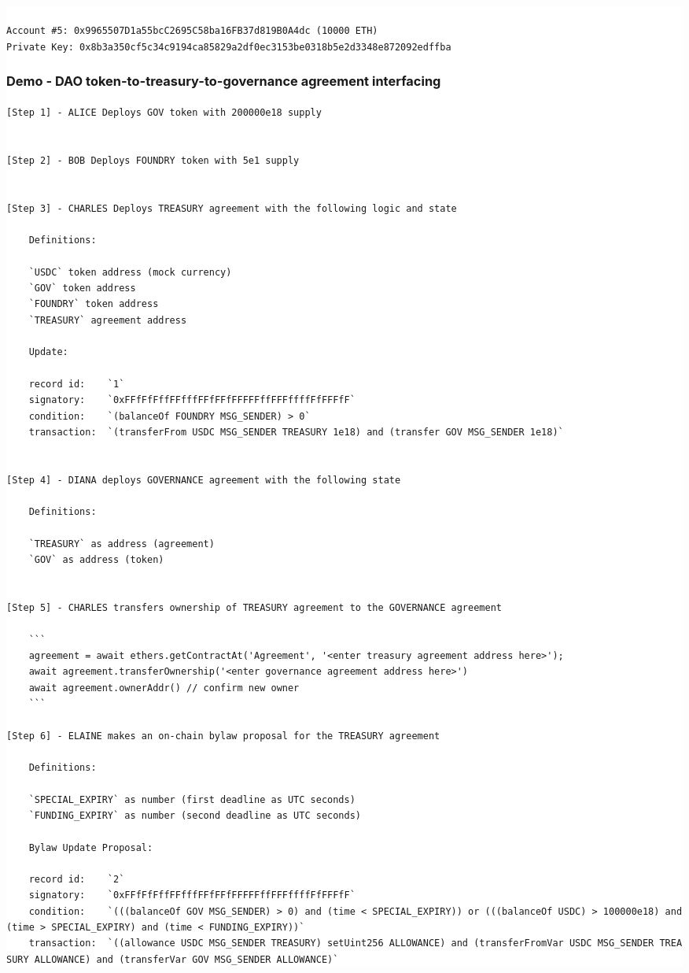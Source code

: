 ```

Account #5: 0x9965507D1a55bcC2695C58ba16FB37d819B0A4dc (10000 ETH)
Private Key: 0x8b3a350cf5c34c9194ca85829a2df0ec3153be0318b5e2d3348e872092edffba
```


### Demo - DAO token-to-treasury-to-governance agreement interfacing


	[Step 1] - ALICE Deploys GOV token with 200000e18 supply


	[Step 2] - BOB Deploys FOUNDRY token with 5e1 supply


	[Step 3] - CHARLES Deploys TREASURY agreement with the following logic and state

		Definitions:

		`USDC` token address (mock currency)
		`GOV` token address
		`FOUNDRY` token address
		`TREASURY` agreement address

		Update:

		record id:    `1`
		signatory:    `0xFFfFfFffFFfffFFfFFfFFFFFffFFFffffFfFFFfF`
		condition:    `(balanceOf FOUNDRY MSG_SENDER) > 0`
		transaction:  `(transferFrom USDC MSG_SENDER TREASURY 1e18) and (transfer GOV MSG_SENDER 1e18)`


	[Step 4] - DIANA deploys GOVERNANCE agreement with the following state

		Definitions:

		`TREASURY` as address (agreement)
		`GOV` as address (token)


	[Step 5] - CHARLES transfers ownership of TREASURY agreement to the GOVERNANCE agreement

		```
		agreement = await ethers.getContractAt('Agreement', '<enter treasury agreement address here>');
		await agreement.transferOwnership('<enter governance agreement address here>')
		await agreement.ownerAddr() // confirm new owner
		```

	[Step 6] - ELAINE makes an on-chain bylaw proposal for the TREASURY agreement

		Definitions:

		`SPECIAL_EXPIRY` as number (first deadline as UTC seconds)
		`FUNDING_EXPIRY` as number (second deadline as UTC seconds)

		Bylaw Update Proposal:

		record id:    `2`
		signatory:    `0xFFfFfFffFFfffFFfFFfFFFFFffFFFffffFfFFFfF`
		condition:    `(((balanceOf GOV MSG_SENDER) > 0) and (time < SPECIAL_EXPIRY)) or (((balanceOf USDC) > 100000e18) and (time > SPECIAL_EXPIRY) and (time < FUNDING_EXPIRY))`
		transaction:  `((allowance USDC MSG_SENDER TREASURY) setUint256 ALLOWANCE) and (transferFromVar USDC MSG_SENDER TREASURY ALLOWANCE) and (transferVar GOV MSG_SENDER ALLOWANCE)`
